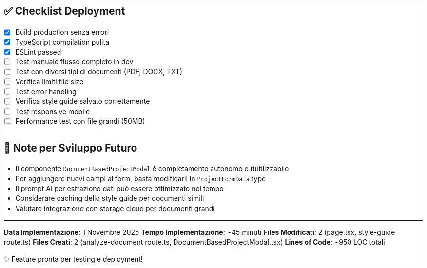 ## ✅ Checklist Deployment

- [x] Build production senza errori
- [x] TypeScript compilation pulita
- [x] ESLint passed
- [ ] Test manuale flusso completo in dev
- [ ] Test con diversi tipi di documenti (PDF, DOCX, TXT)
- [ ] Verifica limiti file size
- [ ] Test error handling
- [ ] Verifica style guide salvato correttamente
- [ ] Test responsive mobile
- [ ] Performance test con file grandi (50MB)

## 📝 Note per Sviluppo Futuro

- Il componente `DocumentBasedProjectModal` è completamente autonomo e riutilizzabile
- Per aggiungere nuovi campi al form, basta modificarli in `ProjectFormData` type
- Il prompt AI per estrazione dati può essere ottimizzato nel tempo
- Considerare caching dello style guide per documenti simili
- Valutare integrazione con storage cloud per documenti grandi

---

**Data Implementazione**: 1 Novembre 2025
**Tempo Implementazione**: ~45 minuti
**Files Modificati**: 2 (page.tsx, style-guide route.ts)
**Files Creati**: 2 (analyze-document route.ts, DocumentBasedProjectModal.tsx)
**Lines of Code**: ~950 LOC totali

✨ Feature pronta per testing e deployment!
